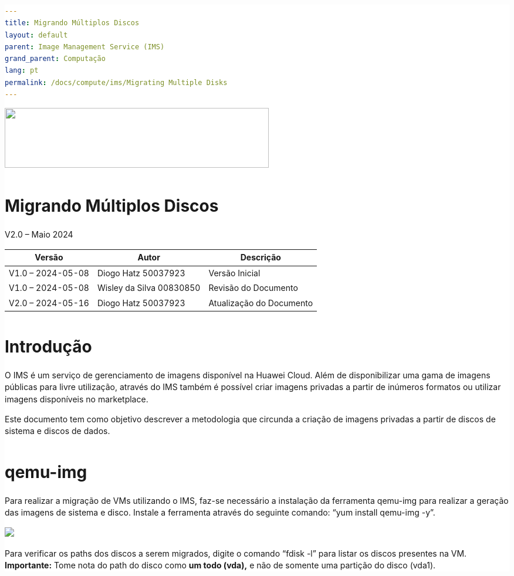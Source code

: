 ```yaml
---
title: Migrando Múltiplos Discos
layout: default
parent: Image Management Service (IMS)
grand_parent: Computação
lang: pt
permalink: /docs/compute/ims/Migrating Multiple Disks
---
```

<img width="450px" height="102px" src="https://console-static.huaweicloud.com/static/authui/20210202115135/public/custom/images/logo-en.svg">

# Migrando Múltiplos Discos

V2.0 – Maio 2024

| **Versão**        | **Autor**                | **Descrição**            |
| ----------------- | ------------------------ | ------------------------ |
| V1.0 – 2024-05-08 | Diogo Hatz 50037923      | Versão Inicial           |
| V1.0 – 2024-05-08 | Wisley da Silva 00830850 | Revisão do Documento     |
| V2.0 – 2024-05-16 | Diogo Hatz 50037923      | Atualização do Documento |

# Introdução

O IMS é um serviço de gerenciamento de imagens disponível na Huawei
Cloud. Além de disponibilizar uma gama de imagens públicas para livre
utilização, através do IMS também é possível criar imagens privadas a
partir de inúmeros formatos ou utilizar imagens disponíveis no
marketplace.

Este documento tem como objetivo descrever a metodologia que circunda a
criação de imagens privadas a partir de discos de sistema e discos de
dados.

# qemu-img

Para realizar a migração de VMs utilizando o IMS, faz-se necessário a
instalação da ferramenta qemu-img para realizar a geração das imagens de
sistema e disco. Instale a ferramenta através do seguinte comando: “yum
install qemu-img -y”.

![](/huaweicloud-knowledge-base/assets/images/IMS-Migrating-Multiple-Disks/media/image3.png)

Para verificar os paths dos discos a serem migrados, digite o comando
“fdisk -l” para listar os discos presentes na VM.
**<span class="underline">Importante:</span>** Tome nota do path do
disco como **um todo (vda),** e não de somente uma partição do disco
(vda1).

